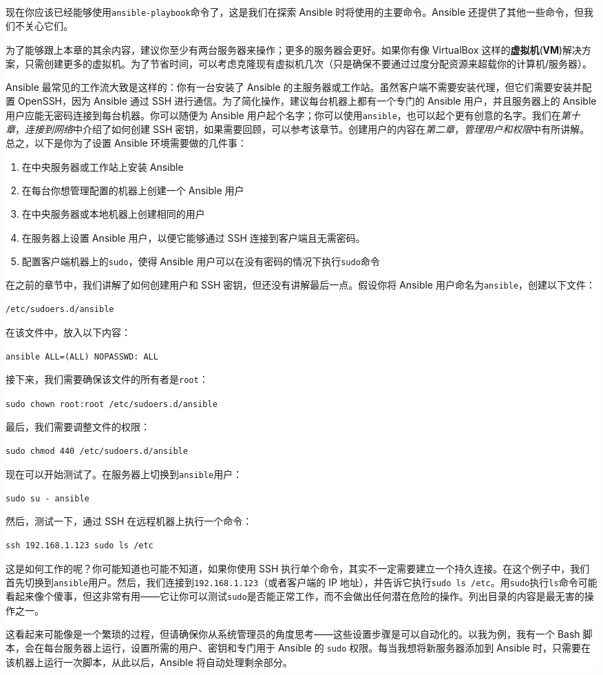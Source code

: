现在你应该已经能够使用`ansible-playbook`命令了，这是我们在探索 Ansible 时将使用的主要命令。Ansible 还提供了其他一些命令，但我们不关心它们。

为了能够跟上本章的其余内容，建议你至少有两台服务器来操作；更多的服务器会更好。如果你有像 VirtualBox 这样的**虚拟机**(**VM**)解决方案，只需创建更多的虚拟机。为了节省时间，可以考虑克隆现有虚拟机几次（只是确保不要通过过度分配资源来超载你的计算机/服务器）。

Ansible 最常见的工作流大致是这样的：你有一台安装了 Ansible 的主服务器或工作站。虽然客户端不需要安装代理，但它们需要安装并配置 OpenSSH，因为 Ansible 通过 SSH 进行通信。为了简化操作，建议每台机器上都有一个专门的 Ansible 用户，并且服务器上的 Ansible 用户应能无密码连接到每台机器。你可以随便为 Ansible 用户起个名字；你可以使用`ansible`，也可以起个更有创意的名字。我们在*第十章*，*连接到网络*中介绍了如何创建 SSH 密钥，如果需要回顾，可以参考该章节。创建用户的内容在*第二章*，*管理用户和权限*中有所讲解。总之，以下是你为了设置 Ansible 环境需要做的几件事：

1.  在中央服务器或工作站上安装 Ansible

1.  在每台你想管理配置的机器上创建一个 Ansible 用户

1.  在中央服务器或本地机器上创建相同的用户

1.  在服务器上设置 Ansible 用户，以便它能够通过 SSH 连接到客户端且无需密码。

1.  配置客户端机器上的`sudo`，使得 Ansible 用户可以在没有密码的情况下执行`sudo`命令

在之前的章节中，我们讲解了如何创建用户和 SSH 密钥，但还没有讲解最后一点。假设你将 Ansible 用户命名为`ansible`，创建以下文件：

```
/etc/sudoers.d/ansible 
```

在该文件中，放入以下内容：

```
ansible ALL=(ALL) NOPASSWD: ALL 
```

接下来，我们需要确保该文件的所有者是`root`：

```
sudo chown root:root /etc/sudoers.d/ansible 
```

最后，我们需要调整文件的权限：

```
sudo chmod 440 /etc/sudoers.d/ansible 
```

现在可以开始测试了。在服务器上切换到`ansible`用户：

```
sudo su - ansible 
```

然后，测试一下，通过 SSH 在远程机器上执行一个命令：

```
ssh 192.168.1.123 sudo ls /etc 
```

这是如何工作的呢？你可能知道也可能不知道，如果你使用 SSH 执行单个命令，其实不一定需要建立一个持久连接。在这个例子中，我们首先切换到`ansible`用户。然后，我们连接到`192.168.1.123`（或者客户端的 IP 地址），并告诉它执行`sudo ls /etc`。用`sudo`执行`ls`命令可能看起来像个傻事，但这非常有用——它让你可以测试`sudo`是否能正常工作，而不会做出任何潜在危险的操作。列出目录的内容是最无害的操作之一。

这看起来可能像是一个繁琐的过程，但请确保你从系统管理员的角度思考——这些设置步骤是可以自动化的。以我为例，我有一个 Bash 脚本，会在每台服务器上运行，设置所需的用户、密钥和专门用于 Ansible 的 `sudo` 权限。每当我想将新服务器添加到 Ansible 时，只需要在该机器上运行一次脚本，从此以后，Ansible 将自动处理剩余部分。  
